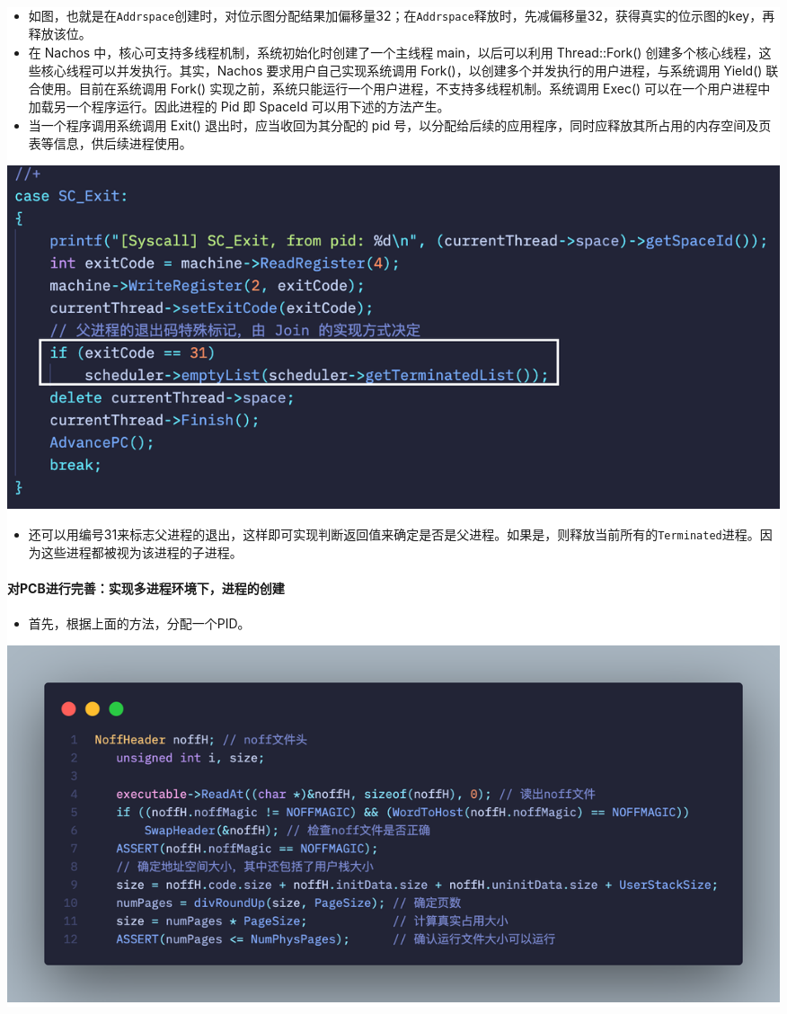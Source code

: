 - 如图，也就是在`Addrspace`创建时，对位示图分配结果加偏移量32；在`Addrspace`释放时，先减偏移量32，获得真实的位示图的key，再释放该位。
- 在 Nachos 中，核心可支持多线程机制，系统初始化时创建了一个主线程 main，以后可以利用 Thread::Fork() 创建多个核心线程，这些核心线程可以并发执行。其实，Nachos 要求用户自己实现系统调用 Fork()，以创建多个并发执行的用户进程，与系统调用 Yield() 联合使用。目前在系统调用 Fork() 实现之前，系统只能运行一个用户进程，不支持多线程机制。系统调用 Exec() 可以在一个用户进程中加载另一个程序运行。因此进程的 Pid 即 SpaceId 可以用下述的方法产生。
- 当一个程序调用系统调用 Exit() 退出时，应当收回为其分配的 pid 号，以分配给后续的应用程序，同时应释放其所占用的内存空间及页表等信息，供后续进程使用。

![image-20220503090117392](README.assets/image-20220503090117392.png)

- 还可以用编号31来标志父进程的退出，这样即可实现判断返回值来确定是否是父进程。如果是，则释放当前所有的`Terminated`进程。因为这些进程都被视为该进程的子进程。

#### 对PCB进行完善：实现多进程环境下，进程的创建

- 首先，根据上面的方法，分配一个PID。

![image-20220503191745686](README.assets/image-20220503191745686.png)

